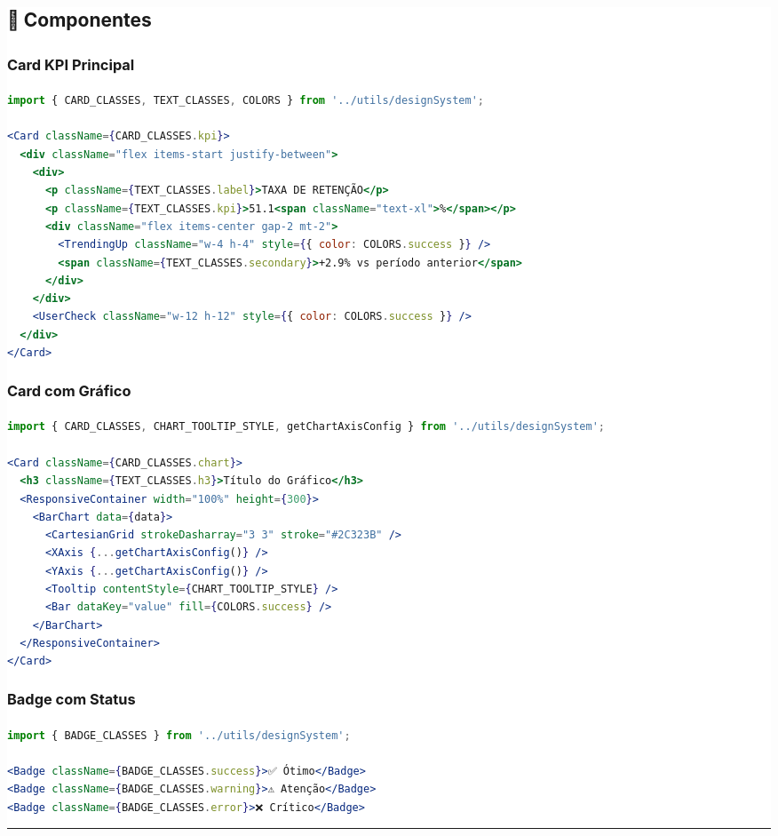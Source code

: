 
## 🧩 Componentes

### Card KPI Principal

```jsx
import { CARD_CLASSES, TEXT_CLASSES, COLORS } from '../utils/designSystem';

<Card className={CARD_CLASSES.kpi}>
  <div className="flex items-start justify-between">
    <div>
      <p className={TEXT_CLASSES.label}>TAXA DE RETENÇÃO</p>
      <p className={TEXT_CLASSES.kpi}>51.1<span className="text-xl">%</span></p>
      <div className="flex items-center gap-2 mt-2">
        <TrendingUp className="w-4 h-4" style={{ color: COLORS.success }} />
        <span className={TEXT_CLASSES.secondary}>+2.9% vs período anterior</span>
      </div>
    </div>
    <UserCheck className="w-12 h-12" style={{ color: COLORS.success }} />
  </div>
</Card>
```

### Card com Gráfico

```jsx
import { CARD_CLASSES, CHART_TOOLTIP_STYLE, getChartAxisConfig } from '../utils/designSystem';

<Card className={CARD_CLASSES.chart}>
  <h3 className={TEXT_CLASSES.h3}>Título do Gráfico</h3>
  <ResponsiveContainer width="100%" height={300}>
    <BarChart data={data}>
      <CartesianGrid strokeDasharray="3 3" stroke="#2C323B" />
      <XAxis {...getChartAxisConfig()} />
      <YAxis {...getChartAxisConfig()} />
      <Tooltip contentStyle={CHART_TOOLTIP_STYLE} />
      <Bar dataKey="value" fill={COLORS.success} />
    </BarChart>
  </ResponsiveContainer>
</Card>
```

### Badge com Status

```jsx
import { BADGE_CLASSES } from '../utils/designSystem';

<Badge className={BADGE_CLASSES.success}>✅ Ótimo</Badge>
<Badge className={BADGE_CLASSES.warning}>⚠️ Atenção</Badge>
<Badge className={BADGE_CLASSES.error}>❌ Crítico</Badge>
```

---
